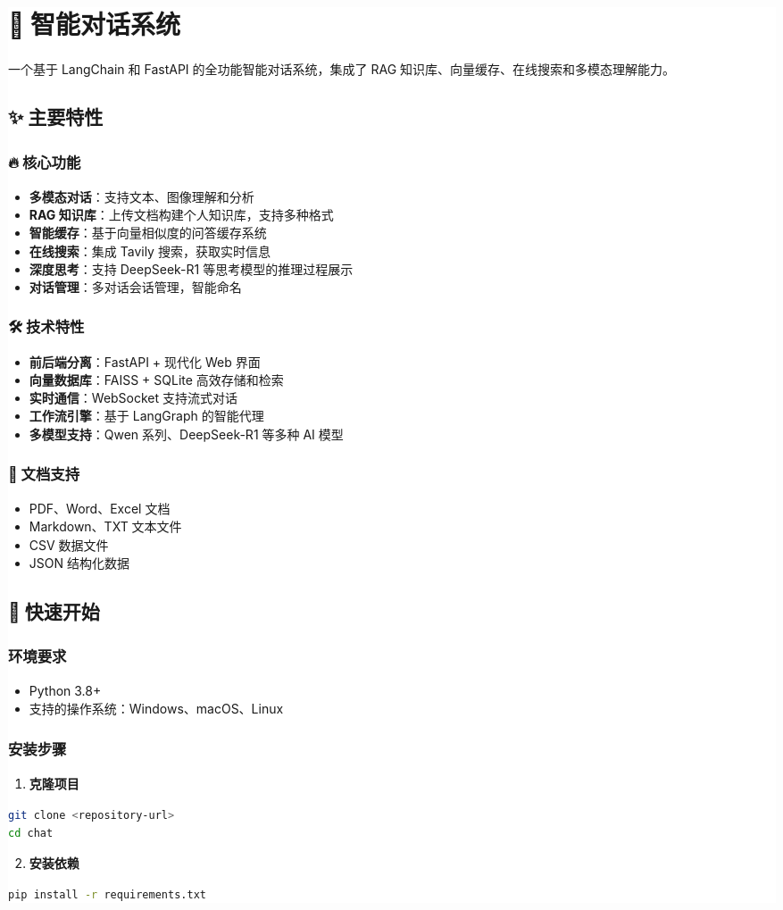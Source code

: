 # 🤖 智能对话系统

一个基于 LangChain 和 FastAPI 的全功能智能对话系统，集成了 RAG 知识库、向量缓存、在线搜索和多模态理解能力。

## ✨ 主要特性

### 🔥 核心功能

- **多模态对话**：支持文本、图像理解和分析
- **RAG 知识库**：上传文档构建个人知识库，支持多种格式
- **智能缓存**：基于向量相似度的问答缓存系统
- **在线搜索**：集成 Tavily 搜索，获取实时信息
- **深度思考**：支持 DeepSeek-R1 等思考模型的推理过程展示
- **对话管理**：多对话会话管理，智能命名

### 🛠️ 技术特性

- **前后端分离**：FastAPI + 现代化 Web 界面
- **向量数据库**：FAISS + SQLite 高效存储和检索
- **实时通信**：WebSocket 支持流式对话
- **工作流引擎**：基于 LangGraph 的智能代理
- **多模型支持**：Qwen 系列、DeepSeek-R1 等多种 AI 模型

### 📄 文档支持

- PDF、Word、Excel 文档
- Markdown、TXT 文本文件
- CSV 数据文件
- JSON 结构化数据

## 🚀 快速开始

### 环境要求

- Python 3.8+
- 支持的操作系统：Windows、macOS、Linux

### 安装步骤

1. **克隆项目**

```bash
git clone <repository-url>
cd chat
```

2. **安装依赖**

```bash
pip install -r requirements.txt
```
